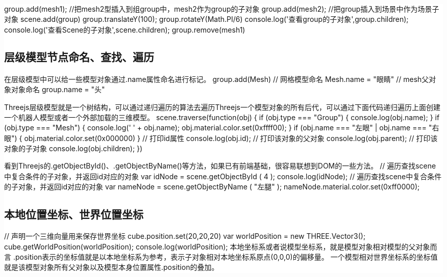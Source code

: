 group.add(mesh1);
//把mesh2型插入到组group中，mesh2作为group的子对象
group.add(mesh2);
//把group插入到场景中作为场景子对象
scene.add(group)
group.translateY(100);
group.rotateY(Math.PI/6)
console.log('查看group的子对象',group.children);
console.log('查看Scene的子对象',scene.children);
group.remove(mesh1)

## 层级模型节点命名、查找、遍历
在层级模型中可以给一些模型对象通过.name属性命名进行标记。
group.add(Mesh)
// 网格模型命名
Mesh.name = "眼睛"
// mesh父对象对象命名
group.name = "头"

Threejs层级模型就是一个树结构，可以通过递归遍历的算法去遍历Threejs一个模型对象的所有后代，可以通过下面代码递归遍历上面创建一个机器人模型或者一个外部加载的三维模型。
scene.traverse(function(obj) {
  if (obj.type === "Group") {
    console.log(obj.name);
  }
  if (obj.type === "Mesh") {
    console.log('  ' + obj.name);
    obj.material.color.set(0xffff00);
  }
  if (obj.name === "左眼" | obj.name === "右眼") {
    obj.material.color.set(0x000000)
  }
  // 打印id属性
  console.log(obj.id);
  // 打印该对象的父对象
  console.log(obj.parent);
  // 打印该对象的子对象
  console.log(obj.children);
})

看到Threejs的.getObjectById()、.getObjectByName()等方法，如果已有前端基础，很容易联想到DOM的一些方法。
// 遍历查找scene中复合条件的子对象，并返回id对应的对象
var idNode = scene.getObjectById ( 4 );
console.log(idNode);
// 遍历查找scene中复合条件的子对象，并返回id对应的对象
var nameNode = scene.getObjectByName ( "左腿" );
nameNode.material.color.set(0xff0000);
## 本地位置坐标、世界位置坐标
// 声明一个三维向量用来保存世界坐标
cube.position.set(20,20,20)
var worldPosition = new THREE.Vector3();
cube.getWorldPosition(worldPosition);
console.log(worldPosition);
本地坐标系或者说模型坐标系，就是模型对象相对模型的父对象而言
.position表示的坐标值就是以本地坐标系为参考，表示子对象相对本地坐标系原点(0,0,0)的偏移量。
一个模型相对世界坐标系的坐标值就是该模型对象所有父对象以及模型本身位置属性.position的叠加。
